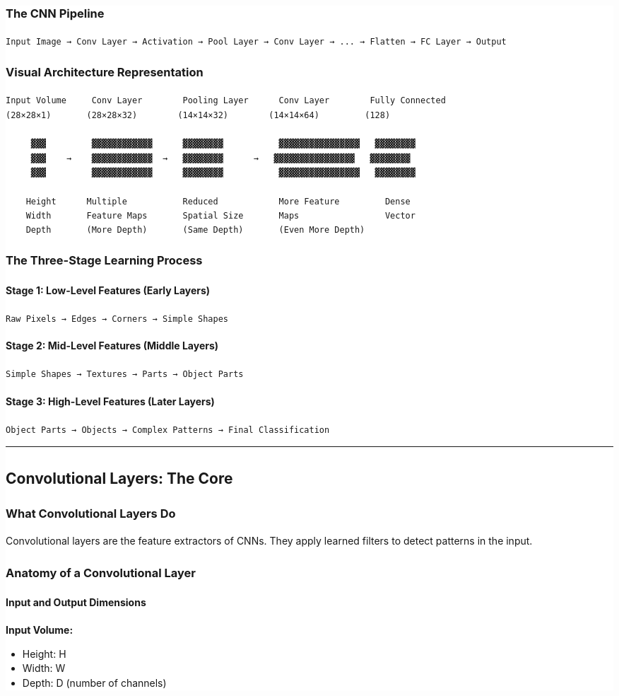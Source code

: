 ### The CNN Pipeline

```
Input Image → Conv Layer → Activation → Pool Layer → Conv Layer → ... → Flatten → FC Layer → Output
```

### Visual Architecture Representation

```
Input Volume     Conv Layer        Pooling Layer      Conv Layer        Fully Connected
(28×28×1)       (28×28×32)        (14×14×32)        (14×14×64)         (128)
                                                                       
     ▓▓▓         ▓▓▓▓▓▓▓▓▓▓▓▓      ▓▓▓▓▓▓▓▓           ▓▓▓▓▓▓▓▓▓▓▓▓▓▓▓▓   ▓▓▓▓▓▓▓▓
     ▓▓▓    →    ▓▓▓▓▓▓▓▓▓▓▓▓  →   ▓▓▓▓▓▓▓▓      →   ▓▓▓▓▓▓▓▓▓▓▓▓▓▓▓▓   ▓▓▓▓▓▓▓▓
     ▓▓▓         ▓▓▓▓▓▓▓▓▓▓▓▓      ▓▓▓▓▓▓▓▓           ▓▓▓▓▓▓▓▓▓▓▓▓▓▓▓▓   ▓▓▓▓▓▓▓▓
     
    Height      Multiple           Reduced            More Feature         Dense
    Width       Feature Maps       Spatial Size       Maps                 Vector
    Depth       (More Depth)       (Same Depth)       (Even More Depth)
```

### The Three-Stage Learning Process

#### Stage 1: Low-Level Features (Early Layers)
```
Raw Pixels → Edges → Corners → Simple Shapes
```

#### Stage 2: Mid-Level Features (Middle Layers)
```
Simple Shapes → Textures → Parts → Object Parts
```

#### Stage 3: High-Level Features (Later Layers)
```
Object Parts → Objects → Complex Patterns → Final Classification
```

---

## Convolutional Layers: The Core

### What Convolutional Layers Do

Convolutional layers are the feature extractors of CNNs. They apply learned filters to detect patterns in the input.

### Anatomy of a Convolutional Layer

#### Input and Output Dimensions

**Input Volume:**
- Height: H
- Width: W  
- Depth: D (number of channels)
